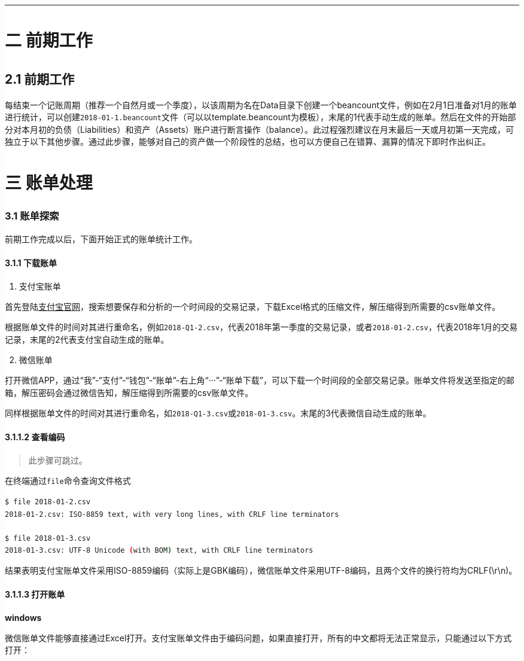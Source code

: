 

---

# 二 前期工作

## 2.1 前期工作

每结束一个记账周期（推荐一个自然月或一个季度），以该周期为名在Data目录下创建一个beancount文件，例如在2月1日准备对1月的账单进行统计，可以创建```2018-01-1.beancount```文件（可以以template.beancount为模板），末尾的1代表手动生成的账单。然后在文件的开始部分对本月初的负债（Liabilities）和资产（Assets）账户进行断言操作（balance）。此过程强烈建议在月末最后一天或月初第一天完成，可独立于以下其他步骤。通过此步骤，能够对自己的资产做一个阶段性的总结，也可以方便自己在错算、漏算的情况下即时作出纠正。

# 三 账单处理

### 3.1 账单探索

前期工作完成以后，下面开始正式的账单统计工作。

#### 3.1.1 下载账单

1. 支付宝账单

首先登陆[支付宝官网](https://www.alipay.com)，搜索想要保存和分析的一个时间段的交易记录，下载Excel格式的压缩文件，解压缩得到所需要的csv账单文件。

根据账单文件的时间对其进行重命名，例如```2018-Q1-2.csv```，代表2018年第一季度的交易记录，或者```2018-01-2.csv```，代表2018年1月的交易记录，末尾的2代表支付宝自动生成的账单。

2. 微信账单

打开微信APP，通过“我”-“支付”-“钱包”-“账单”-右上角“···”-“账单下载”，可以下载一个时间段的全部交易记录。账单文件将发送至指定的邮箱，解压密码会通过微信告知，解压缩得到所需要的csv账单文件。

同样根据账单文件的时间对其进行重命名，如```2018-Q1-3.csv```或```2018-01-3.csv```。末尾的3代表微信自动生成的账单。


#### 3.1.1.2 查看编码

> 此步骤可跳过。

在终端通过`file`命令查询文件格式

```bash
$ file 2018-01-2.csv
2018-01-2.csv: ISO-8859 text, with very long lines, with CRLF line terminators

$ file 2018-01-3.csv
2018-01-3.csv: UTF-8 Unicode (with BOM) text, with CRLF line terminators
```
结果表明支付宝账单文件采用ISO-8859编码（实际上是GBK编码），微信账单文件采用UTF-8编码，且两个文件的换行符均为CRLF(\r\n)。

#### 3.1.1.3 打开账单

**windows**

微信账单文件能够直接通过Excel打开。支付宝账单文件由于编码问题，如果直接打开，所有的中文都将无法正常显示，只能通过以下方式打开：
